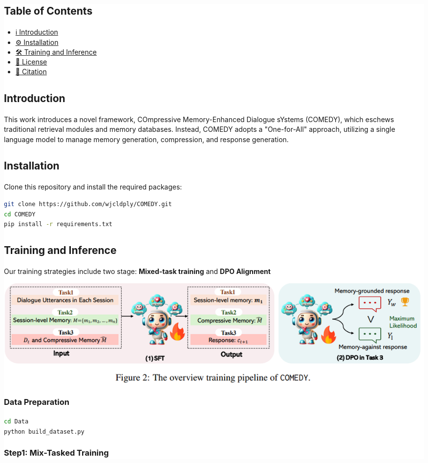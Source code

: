 




## **Table of Contents**

- [ℹ Introduction](#introduction)
- [⚙️ Installation](#installation)
- [🛠️ Training and Inference](#training-and-inference)
- [📜 License](#license)
- [📖 Citation](#citation)

## **Introduction**
This work introduces a novel framework, COmpressive Memory-Enhanced Dialogue sYstems (COMEDY), which eschews traditional retrieval modules and memory databases. Instead, COMEDY adopts a "One-for-All" approach, utilizing a single language model to manage
memory generation, compression, and response generation.

## **Installation**

Clone this repository and install the required packages:

```bash
git clone https://github.com/wjcldply/COMEDY.git
cd COMEDY
pip install -r requirements.txt
```

## **Training and Inference**

Our training strategies include two stage: **Mixed-task training** and **DPO Alignment**


![](figures/training_strategy.png)

### **Data Preparation**
```bash
cd Data
python build_dataset.py
```

### **Step1: Mix-Tasked Training**
